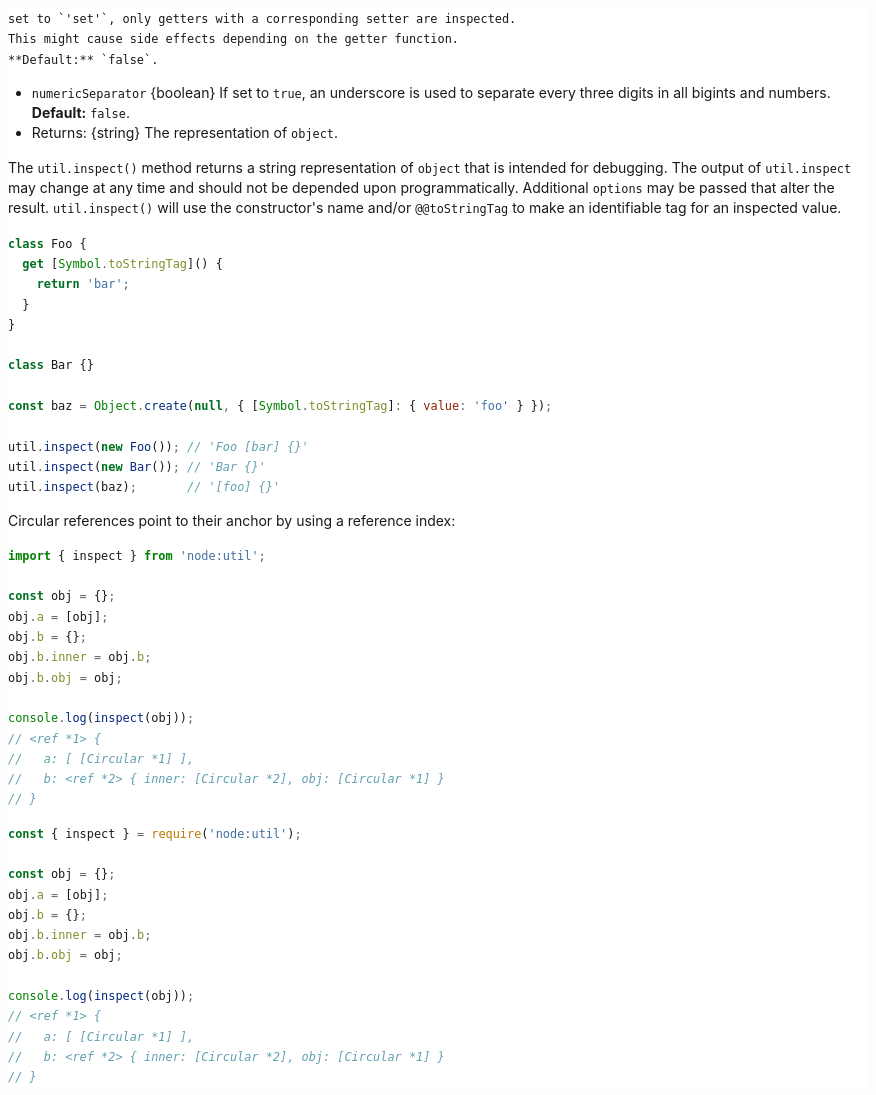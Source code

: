     set to `'set'`, only getters with a corresponding setter are inspected.
    This might cause side effects depending on the getter function.
    **Default:** `false`.
  * `numericSeparator` {boolean} If set to `true`, an underscore is used to
    separate every three digits in all bigints and numbers.
    **Default:** `false`.
* Returns: {string} The representation of `object`.

The `util.inspect()` method returns a string representation of `object` that is
intended for debugging. The output of `util.inspect` may change at any time
and should not be depended upon programmatically. Additional `options` may be
passed that alter the result.
`util.inspect()` will use the constructor's name and/or `@@toStringTag` to make
an identifiable tag for an inspected value.

```js
class Foo {
  get [Symbol.toStringTag]() {
    return 'bar';
  }
}

class Bar {}

const baz = Object.create(null, { [Symbol.toStringTag]: { value: 'foo' } });

util.inspect(new Foo()); // 'Foo [bar] {}'
util.inspect(new Bar()); // 'Bar {}'
util.inspect(baz);       // '[foo] {}'
```

Circular references point to their anchor by using a reference index:

```mjs
import { inspect } from 'node:util';

const obj = {};
obj.a = [obj];
obj.b = {};
obj.b.inner = obj.b;
obj.b.obj = obj;

console.log(inspect(obj));
// <ref *1> {
//   a: [ [Circular *1] ],
//   b: <ref *2> { inner: [Circular *2], obj: [Circular *1] }
// }
```

```cjs
const { inspect } = require('node:util');

const obj = {};
obj.a = [obj];
obj.b = {};
obj.b.inner = obj.b;
obj.b.obj = obj;

console.log(inspect(obj));
// <ref *1> {
//   a: [ [Circular *1] ],
//   b: <ref *2> { inner: [Circular *2], obj: [Circular *1] }
// }
```

